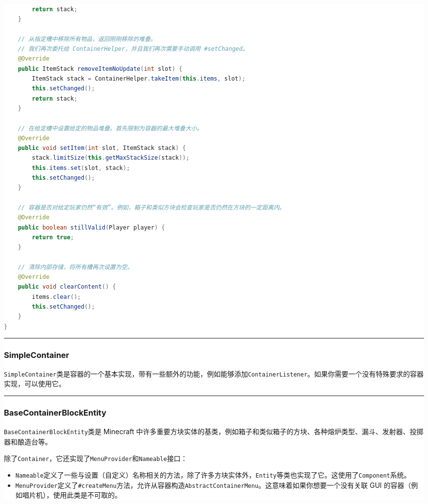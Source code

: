 ```java
        return stack;
    }

    // 从指定槽中移除所有物品，返回刚刚移除的堆叠。
    // 我们再次委托给 ContainerHelper，并且我们再次需要手动调用 #setChanged。
    @Override
    public ItemStack removeItemNoUpdate(int slot) {
        ItemStack stack = ContainerHelper.takeItem(this.items, slot);
        this.setChanged();
        return stack;
    }

    // 在给定槽中设置给定的物品堆叠。首先限制为容器的最大堆叠大小。
    @Override
    public void setItem(int slot, ItemStack stack) {
        stack.limitSize(this.getMaxStackSize(stack));
        this.items.set(slot, stack);
        this.setChanged();
    }

    // 容器是否对给定玩家仍然“有效”。例如，箱子和类似方块会检查玩家是否仍然在方块的一定距离内。
    @Override
    public boolean stillValid(Player player) {
        return true;
    }

    // 清除内部存储，将所有槽再次设置为空。
    @Override
    public void clearContent() {
        items.clear();
        this.setChanged();
    }
}
```

---

### SimpleContainer

`SimpleContainer`类是容器的一个基本实现，带有一些额外的功能，例如能够添加`ContainerListener`。如果你需要一个没有特殊要求的容器实现，可以使用它。

---

### BaseContainerBlockEntity

`BaseContainerBlockEntity`类是 Minecraft 中许多重要方块实体的基类，例如箱子和类似箱子的方块、各种熔炉类型、漏斗、发射器、投掷器和酿造台等。

除了`Container`，它还实现了`MenuProvider`和`Nameable`接口：

- `Nameable`定义了一些与设置（自定义）名称相关的方法，除了许多方块实体外，`Entity`等类也实现了它。这使用了`Component`系统。
- `MenuProvider`定义了`#createMenu`方法，允许从容器构造`AbstractContainerMenu`。这意味着如果你想要一个没有关联 GUI 的容器（例如唱片机），使用此类是不可取的。

